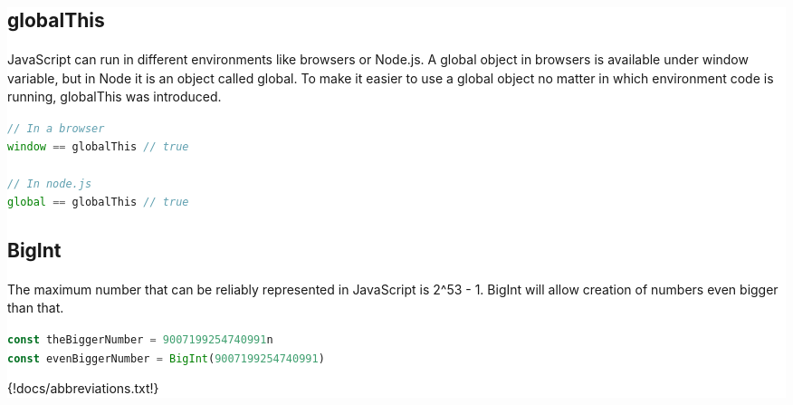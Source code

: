 ## globalThis

JavaScript can run in different environments like browsers or Node.js. A global object in browsers is available under window variable, but in Node it is an object called global. To make it easier to use a global object no matter in which environment code is running, globalThis was introduced.

```js
// In a browser
window == globalThis // true

// In node.js
global == globalThis // true
```

## BigInt

The maximum number that can be reliably represented in JavaScript is 2^53 - 1. BigInt will allow creation of numbers even bigger than that.

```js
const theBiggerNumber = 9007199254740991n
const evenBiggerNumber = BigInt(9007199254740991)
```

{!docs/abbreviations.txt!}
